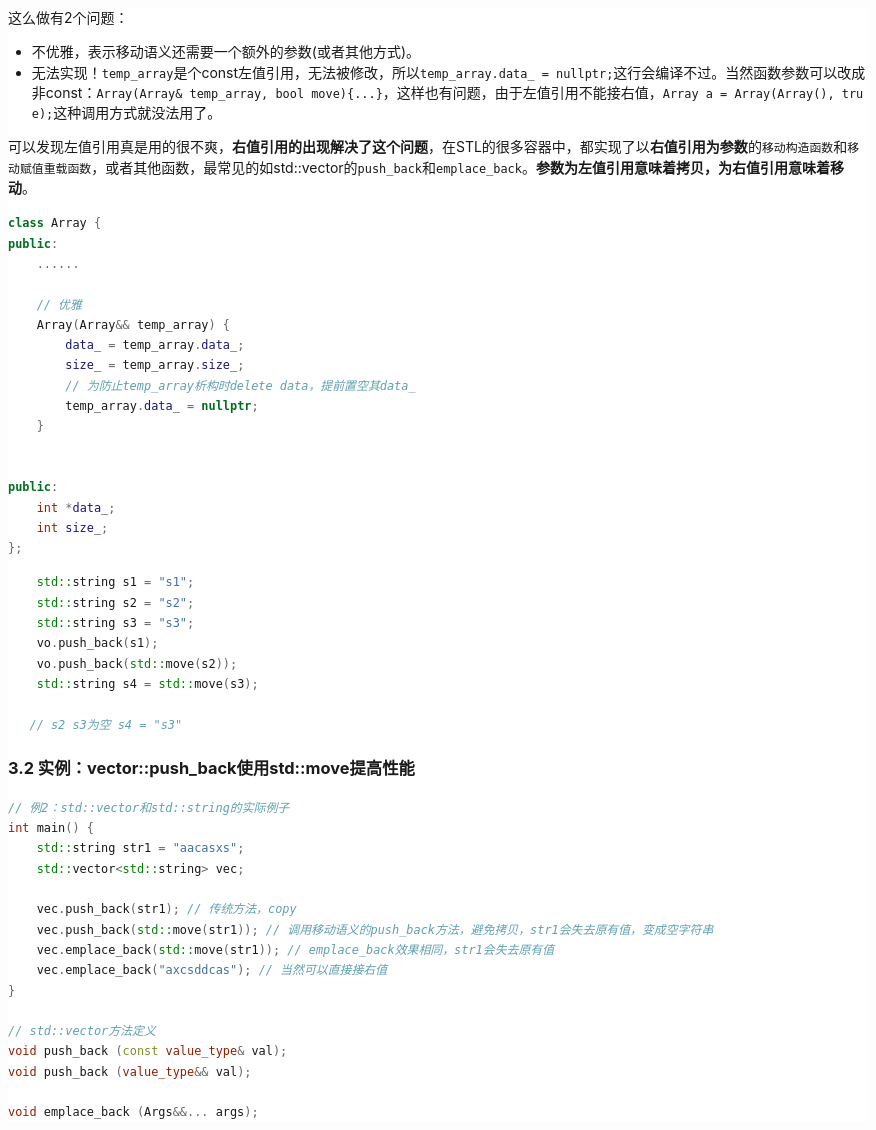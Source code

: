 这么做有2个问题：

- 不优雅，表示移动语义还需要一个额外的参数(或者其他方式)。
- 无法实现！`temp_array`是个const左值引用，无法被修改，所以`temp_array.data_ = nullptr;`这行会编译不过。当然函数参数可以改成非const：`Array(Array& temp_array, bool move){...}`，这样也有问题，由于左值引用不能接右值，`Array a = Array(Array(), true);`这种调用方式就没法用了。

可以发现左值引用真是用的很不爽，**右值引用的出现解决了这个问题**，在STL的很多容器中，都实现了以**右值引用为参数**的`移动构造函数`和`移动赋值重载函数`，或者其他函数，最常见的如std::vector的`push_back`和`emplace_back`。**参数为左值引用意味着拷贝，为右值引用意味着移动**。

```cpp
class Array {
public:
    ......
 
    // 优雅
    Array(Array&& temp_array) {
        data_ = temp_array.data_;
        size_ = temp_array.size_;
        // 为防止temp_array析构时delete data，提前置空其data_      
        temp_array.data_ = nullptr;
    }
     
 
public:
    int *data_;
    int size_;
};
```

```c++
    std::string s1 = "s1";
    std::string s2 = "s2";
    std::string s3 = "s3";
    vo.push_back(s1);
    vo.push_back(std::move(s2));
    std::string s4 = std::move(s3);
    
   // s2 s3为空 s4 = "s3"
```

### **3.2 实例：vector::push_back使用std::move提高性能**

```cpp
// 例2：std::vector和std::string的实际例子
int main() {
    std::string str1 = "aacasxs";
    std::vector<std::string> vec;
     
    vec.push_back(str1); // 传统方法，copy
    vec.push_back(std::move(str1)); // 调用移动语义的push_back方法，避免拷贝，str1会失去原有值，变成空字符串
    vec.emplace_back(std::move(str1)); // emplace_back效果相同，str1会失去原有值
    vec.emplace_back("axcsddcas"); // 当然可以直接接右值
}
 
// std::vector方法定义
void push_back (const value_type& val);
void push_back (value_type&& val);
 
void emplace_back (Args&&... args);
```
